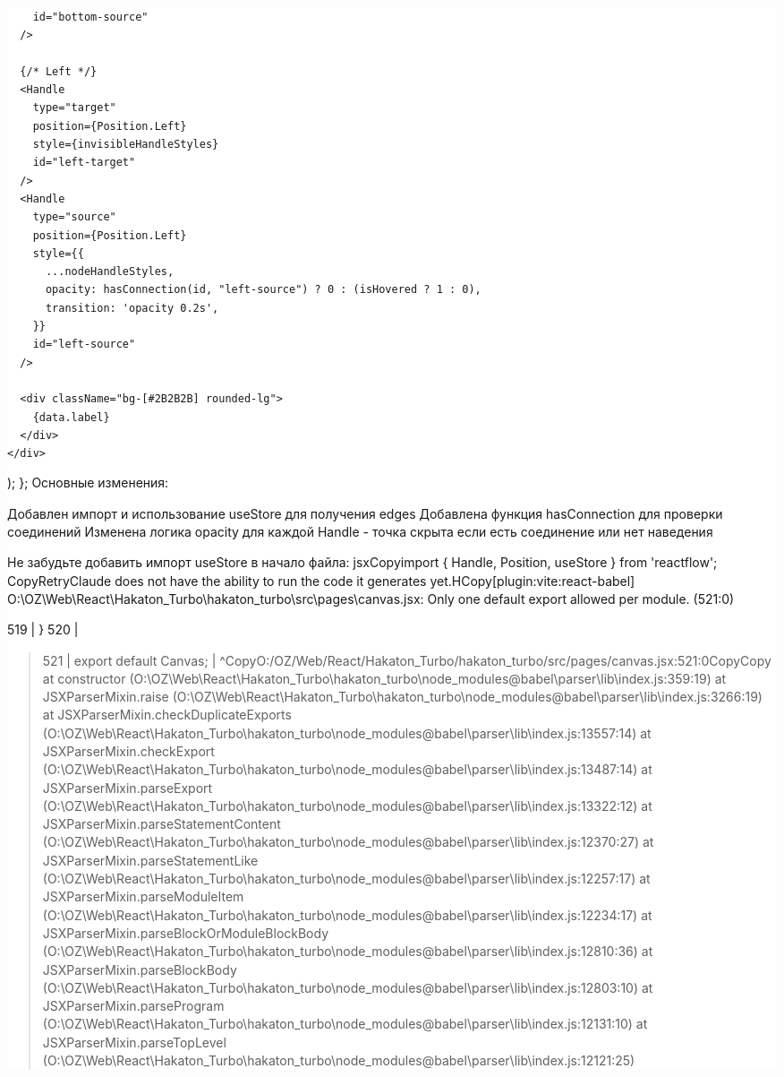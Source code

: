         id="bottom-source"
      />

      {/* Left */}
      <Handle
        type="target"
        position={Position.Left}
        style={invisibleHandleStyles}
        id="left-target"
      />
      <Handle
        type="source"
        position={Position.Left}
        style={{
          ...nodeHandleStyles,
          opacity: hasConnection(id, "left-source") ? 0 : (isHovered ? 1 : 0),
          transition: 'opacity 0.2s',
        }}
        id="left-source"
      />

      <div className="bg-[#2B2B2B] rounded-lg">
        {data.label}
      </div>
    </div>
  );
};
Основные изменения:

Добавлен импорт и использование useStore для получения edges
Добавлена функция hasConnection для проверки соединений
Изменена логика opacity для каждой Handle - точка скрыта если есть соединение или нет наведения

Не забудьте добавить импорт useStore в начало файла:
jsxCopyimport { Handle, Position, useStore } from 'reactflow'; CopyRetryClaude does not have the ability to run the code it generates yet.HCopy[plugin:vite:react-babel] O:\OZ\Web\React\Hakaton_Turbo\hakaton_turbo\src\pages\canvas.jsx: Only one default export allowed per module. (521:0)

  519 | }
  520 |
> 521 | export default Canvas;
      | ^CopyO:/OZ/Web/React/Hakaton_Turbo/hakaton_turbo/src/pages/canvas.jsx:521:0CopyCopy    at constructor (O:\OZ\Web\React\Hakaton_Turbo\hakaton_turbo\node_modules\@babel\parser\lib\index.js:359:19)
    at JSXParserMixin.raise (O:\OZ\Web\React\Hakaton_Turbo\hakaton_turbo\node_modules\@babel\parser\lib\index.js:3266:19)
    at JSXParserMixin.checkDuplicateExports (O:\OZ\Web\React\Hakaton_Turbo\hakaton_turbo\node_modules\@babel\parser\lib\index.js:13557:14)
    at JSXParserMixin.checkExport (O:\OZ\Web\React\Hakaton_Turbo\hakaton_turbo\node_modules\@babel\parser\lib\index.js:13487:14)
    at JSXParserMixin.parseExport (O:\OZ\Web\React\Hakaton_Turbo\hakaton_turbo\node_modules\@babel\parser\lib\index.js:13322:12)
    at JSXParserMixin.parseStatementContent (O:\OZ\Web\React\Hakaton_Turbo\hakaton_turbo\node_modules\@babel\parser\lib\index.js:12370:27)
    at JSXParserMixin.parseStatementLike (O:\OZ\Web\React\Hakaton_Turbo\hakaton_turbo\node_modules\@babel\parser\lib\index.js:12257:17)
    at JSXParserMixin.parseModuleItem (O:\OZ\Web\React\Hakaton_Turbo\hakaton_turbo\node_modules\@babel\parser\lib\index.js:12234:17)
    at JSXParserMixin.parseBlockOrModuleBlockBody (O:\OZ\Web\React\Hakaton_Turbo\hakaton_turbo\node_modules\@babel\parser\lib\index.js:12810:36)
    at JSXParserMixin.parseBlockBody (O:\OZ\Web\React\Hakaton_Turbo\hakaton_turbo\node_modules\@babel\parser\lib\index.js:12803:10)
    at JSXParserMixin.parseProgram (O:\OZ\Web\React\Hakaton_Turbo\hakaton_turbo\node_modules\@babel\parser\lib\index.js:12131:10)
    at JSXParserMixin.parseTopLevel (O:\OZ\Web\React\Hakaton_Turbo\hakaton_turbo\node_modules\@babel\parser\lib\index.js:12121:25)